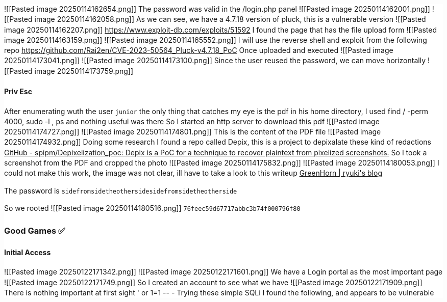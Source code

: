 ![[Pasted image 20250114162654.png]]
The password was valid in the /login.php panel
![[Pasted image 20250114162001.png]]
![[Pasted image 20250114162058.png]]
As we can see, we have a 4.7.18 version of pluck, this is a vulnerable version
![[Pasted image 20250114162207.png]]
https://www.exploit-db.com/exploits/51592
I found the page that has the file upload form
![[Pasted image 20250114163159.png]]
![[Pasted image 20250114165552.png]]
I will use the reverse shell and exploit from the following repo
https://github.com/Rai2en/CVE-2023-50564_Pluck-v4.7.18_PoC
Once uploaded and executed
![[Pasted image 20250114173041.png]]
![[Pasted image 20250114173100.png]]
Since the user reused the password, we can move horizontally
![[Pasted image 20250114173759.png]]
#### Priv Esc
After enumerating wuth the user `junior` the only thing that catches my eye is the pdf in his home directory, I used find / -perm 4000, sudo -l , ps and nothing useful was there
So I started an http server to download this pdf
![[Pasted image 20250114174727.png]]
![[Pasted image 20250114174801.png]]
This is the content of the PDF file
![[Pasted image 20250114174932.png]]
Doing some research I found a repo called Depix, this is a project to depixalate these kind of redactions
[GitHub - spipm/Depixelization_poc: Depix is a PoC for a technique to recover plaintext from pixelized screenshots.](https://github.com/spipm/Depixelization_poc)
So I took a screenshot from the PDF and cropped the photo
![[Pasted image 20250114175832.png]]
![[Pasted image 20250114180053.png]]
I could not make this work, the image was not clear, ill have to take a look to this writeup
[GreenHorn | ryuki's blog](https://blog.ryuki.dev/ctf/htb/machines/greenhorn)

The password is  `sidefromsidetheothersidesidefromsidetheotherside`

So we rooted
![[Pasted image 20250114180516.png]]
`76feec59d67717abbc3b74f000796f80`

### Good Games ✅
#### Initial Access
![[Pasted image 20250122171342.png]]
![[Pasted image 20250122171601.png]]
We have a Login portal as the most important page
![[Pasted image 20250122171749.png]]
So I created an account to see what we have
![[Pasted image 20250122171909.png]]
There is nothing important at first sight
' or 1=1 -- -
Trying these simple SQLi I found the following, and appears to be vulnerable